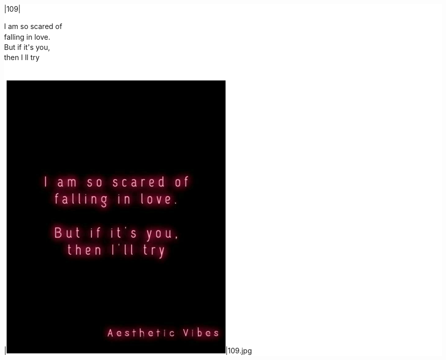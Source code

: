 |109|<p>I am so scared of<br>falling in love.<br>But if it's you,<br>then I ll try<br><br></p>|<img src="aesthetic_o_vibes\109.jpg" width="50%" height="auto">|109.jpg